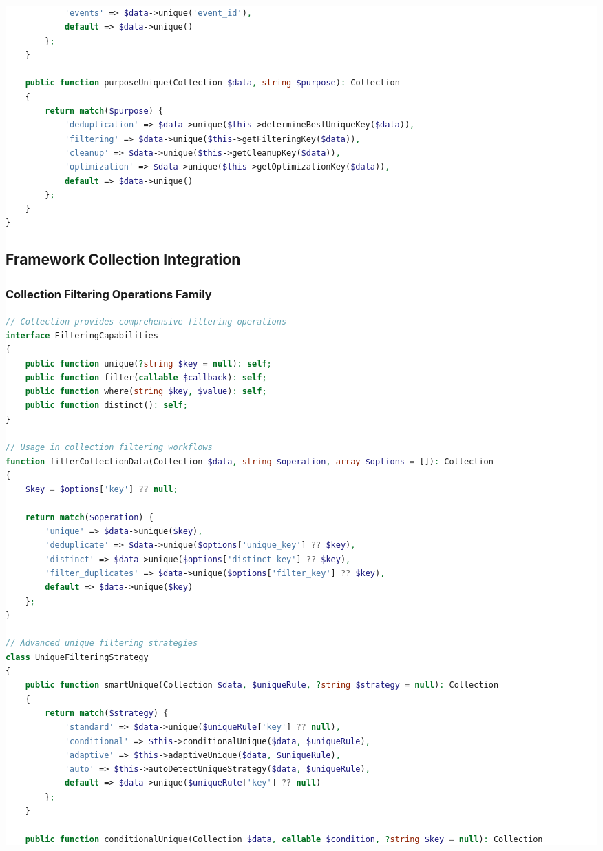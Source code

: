 ```php
            'events' => $data->unique('event_id'),
            default => $data->unique()
        };
    }
    
    public function purposeUnique(Collection $data, string $purpose): Collection
    {
        return match($purpose) {
            'deduplication' => $data->unique($this->determineBestUniqueKey($data)),
            'filtering' => $data->unique($this->getFilteringKey($data)),
            'cleanup' => $data->unique($this->getCleanupKey($data)),
            'optimization' => $data->unique($this->getOptimizationKey($data)),
            default => $data->unique()
        };
    }
}
```

## Framework Collection Integration

### Collection Filtering Operations Family
```php
// Collection provides comprehensive filtering operations
interface FilteringCapabilities
{
    public function unique(?string $key = null): self;
    public function filter(callable $callback): self;
    public function where(string $key, $value): self;
    public function distinct(): self;
}

// Usage in collection filtering workflows
function filterCollectionData(Collection $data, string $operation, array $options = []): Collection
{
    $key = $options['key'] ?? null;
    
    return match($operation) {
        'unique' => $data->unique($key),
        'deduplicate' => $data->unique($options['unique_key'] ?? $key),
        'distinct' => $data->unique($options['distinct_key'] ?? $key),
        'filter_duplicates' => $data->unique($options['filter_key'] ?? $key),
        default => $data->unique($key)
    };
}

// Advanced unique filtering strategies
class UniqueFilteringStrategy
{
    public function smartUnique(Collection $data, $uniqueRule, ?string $strategy = null): Collection
    {
        return match($strategy) {
            'standard' => $data->unique($uniqueRule['key'] ?? null),
            'conditional' => $this->conditionalUnique($data, $uniqueRule),
            'adaptive' => $this->adaptiveUnique($data, $uniqueRule),
            'auto' => $this->autoDetectUniqueStrategy($data, $uniqueRule),
            default => $data->unique($uniqueRule['key'] ?? null)
        };
    }
    
    public function conditionalUnique(Collection $data, callable $condition, ?string $key = null): Collection
```